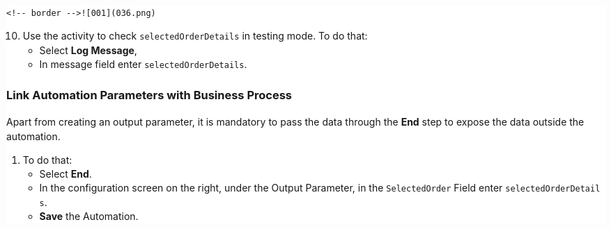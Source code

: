     <!-- border -->![001](036.png)

10. Use the activity to check `selectedOrderDetails` in testing mode. To do that:
    - Select **Log Message**,
    - In message field enter `selectedOrderDetails`.



### Link Automation Parameters with Business Process


Apart from creating an output parameter, it is mandatory to pass the data through the **End** step to expose the data outside the automation.

1. To do that:
    - Select **End**.
    - In the configuration screen on the right, under the Output Parameter, in the `SelectedOrder` Field enter `selectedOrderDetails`.
    - **Save** the Automation.
